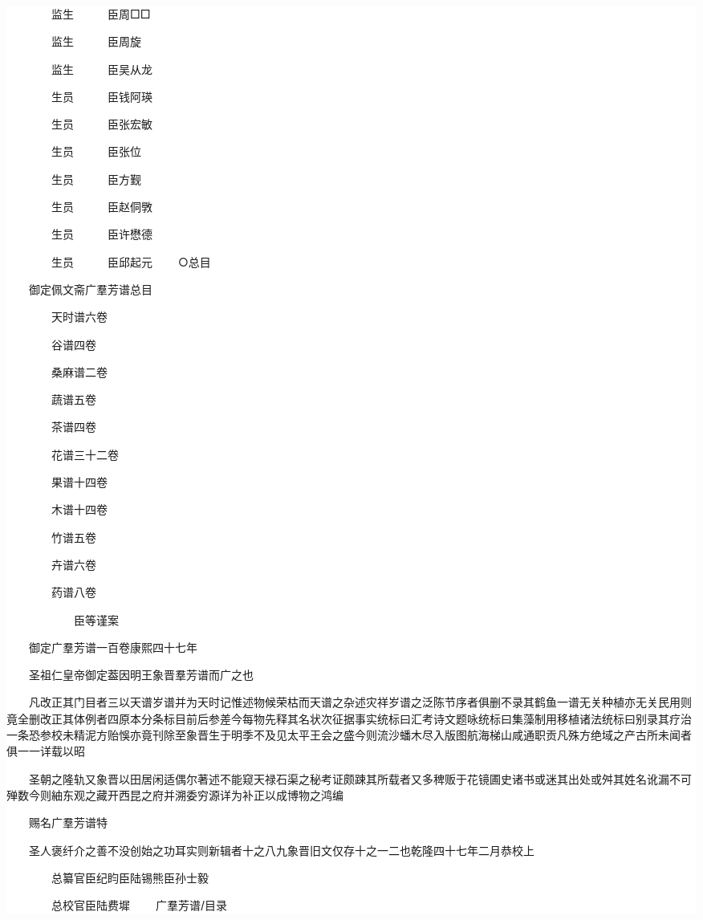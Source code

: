 　　　　监生　　　臣周□□

　　　　监生　　　臣周旋

　　　　监生　　　臣吴从龙

　　　　生员　　　臣钱阿瑛

　　　　生员　　　臣张宏敏

　　　　生员　　　臣张位

　　　　生员　　　臣方觐

　　　　生员　　　臣赵侗斆

　　　　生员　　　臣许懋德

　　　　生员　　　臣邱起元
　　○总目

　　御定佩文斋广羣芳谱总目

　　　　天时谱六卷

　　　　谷谱四卷

　　　　桑麻谱二卷

　　　　蔬谱五卷

　　　　茶谱四卷

　　　　花谱三十二卷

　　　　果谱十四卷

　　　　木谱十四卷

　　　　竹谱五卷

　　　　卉谱六卷

　　　　药谱八卷

　　　　　　臣等谨案

　　御定广羣芳谱一百卷康熙四十七年

　　圣祖仁皇帝御定葢因明王象晋羣芳谱而广之也

　　凡改正其门目者三以天谱岁谱并为天时记惟述物候荣枯而天谱之杂述灾祥岁谱之泛陈节序者俱删不录其鹤鱼一谱无关种植亦无关民用则竟全删改正其体例者四原本分条标目前后参差今每物先释其名状次征据事实统标曰汇考诗文题咏统标曰集藻制用移植诸法统标曰别录其疗治一条恐参校未精泥方贻悞亦竟刊除至象晋生于明季不及见太平王会之盛今则流沙蟠木尽入版图航海梯山咸通职贡凡殊方绝域之产古所未闻者俱一一详载以昭

　　圣朝之隆轨又象晋以田居闲适偶尔著述不能窥天禄石渠之秘考证颇踈其所载者又多稗贩于花镜圃史诸书或迷其出处或舛其姓名讹漏不可殚数今则紬东观之藏开西昆之府并溯委穷源详为补正以成博物之鸿编

　　赐名广羣芳谱特

　　圣人褒纤介之善不没创始之功耳实则新辑者十之八九象晋旧文仅存十之一二也乾隆四十七年二月恭校上

　　　　总纂官臣纪盷臣陆锡熊臣孙士毅

　　　　总校官臣陆费墀
　　广羣芳谱/目录
